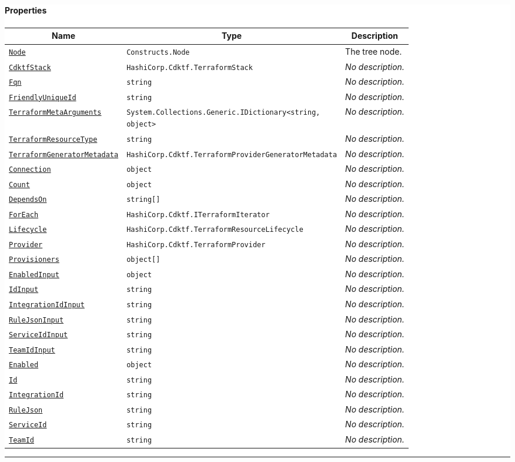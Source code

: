 
#### Properties <a name="Properties" id="Properties"></a>

| **Name** | **Type** | **Description** |
| --- | --- | --- |
| <code><a href="#@skeptools/provider-zenduty.outgoingRules.OutgoingRules.property.node">Node</a></code> | <code>Constructs.Node</code> | The tree node. |
| <code><a href="#@skeptools/provider-zenduty.outgoingRules.OutgoingRules.property.cdktfStack">CdktfStack</a></code> | <code>HashiCorp.Cdktf.TerraformStack</code> | *No description.* |
| <code><a href="#@skeptools/provider-zenduty.outgoingRules.OutgoingRules.property.fqn">Fqn</a></code> | <code>string</code> | *No description.* |
| <code><a href="#@skeptools/provider-zenduty.outgoingRules.OutgoingRules.property.friendlyUniqueId">FriendlyUniqueId</a></code> | <code>string</code> | *No description.* |
| <code><a href="#@skeptools/provider-zenduty.outgoingRules.OutgoingRules.property.terraformMetaArguments">TerraformMetaArguments</a></code> | <code>System.Collections.Generic.IDictionary<string, object></code> | *No description.* |
| <code><a href="#@skeptools/provider-zenduty.outgoingRules.OutgoingRules.property.terraformResourceType">TerraformResourceType</a></code> | <code>string</code> | *No description.* |
| <code><a href="#@skeptools/provider-zenduty.outgoingRules.OutgoingRules.property.terraformGeneratorMetadata">TerraformGeneratorMetadata</a></code> | <code>HashiCorp.Cdktf.TerraformProviderGeneratorMetadata</code> | *No description.* |
| <code><a href="#@skeptools/provider-zenduty.outgoingRules.OutgoingRules.property.connection">Connection</a></code> | <code>object</code> | *No description.* |
| <code><a href="#@skeptools/provider-zenduty.outgoingRules.OutgoingRules.property.count">Count</a></code> | <code>object</code> | *No description.* |
| <code><a href="#@skeptools/provider-zenduty.outgoingRules.OutgoingRules.property.dependsOn">DependsOn</a></code> | <code>string[]</code> | *No description.* |
| <code><a href="#@skeptools/provider-zenduty.outgoingRules.OutgoingRules.property.forEach">ForEach</a></code> | <code>HashiCorp.Cdktf.ITerraformIterator</code> | *No description.* |
| <code><a href="#@skeptools/provider-zenduty.outgoingRules.OutgoingRules.property.lifecycle">Lifecycle</a></code> | <code>HashiCorp.Cdktf.TerraformResourceLifecycle</code> | *No description.* |
| <code><a href="#@skeptools/provider-zenduty.outgoingRules.OutgoingRules.property.provider">Provider</a></code> | <code>HashiCorp.Cdktf.TerraformProvider</code> | *No description.* |
| <code><a href="#@skeptools/provider-zenduty.outgoingRules.OutgoingRules.property.provisioners">Provisioners</a></code> | <code>object[]</code> | *No description.* |
| <code><a href="#@skeptools/provider-zenduty.outgoingRules.OutgoingRules.property.enabledInput">EnabledInput</a></code> | <code>object</code> | *No description.* |
| <code><a href="#@skeptools/provider-zenduty.outgoingRules.OutgoingRules.property.idInput">IdInput</a></code> | <code>string</code> | *No description.* |
| <code><a href="#@skeptools/provider-zenduty.outgoingRules.OutgoingRules.property.integrationIdInput">IntegrationIdInput</a></code> | <code>string</code> | *No description.* |
| <code><a href="#@skeptools/provider-zenduty.outgoingRules.OutgoingRules.property.ruleJsonInput">RuleJsonInput</a></code> | <code>string</code> | *No description.* |
| <code><a href="#@skeptools/provider-zenduty.outgoingRules.OutgoingRules.property.serviceIdInput">ServiceIdInput</a></code> | <code>string</code> | *No description.* |
| <code><a href="#@skeptools/provider-zenduty.outgoingRules.OutgoingRules.property.teamIdInput">TeamIdInput</a></code> | <code>string</code> | *No description.* |
| <code><a href="#@skeptools/provider-zenduty.outgoingRules.OutgoingRules.property.enabled">Enabled</a></code> | <code>object</code> | *No description.* |
| <code><a href="#@skeptools/provider-zenduty.outgoingRules.OutgoingRules.property.id">Id</a></code> | <code>string</code> | *No description.* |
| <code><a href="#@skeptools/provider-zenduty.outgoingRules.OutgoingRules.property.integrationId">IntegrationId</a></code> | <code>string</code> | *No description.* |
| <code><a href="#@skeptools/provider-zenduty.outgoingRules.OutgoingRules.property.ruleJson">RuleJson</a></code> | <code>string</code> | *No description.* |
| <code><a href="#@skeptools/provider-zenduty.outgoingRules.OutgoingRules.property.serviceId">ServiceId</a></code> | <code>string</code> | *No description.* |
| <code><a href="#@skeptools/provider-zenduty.outgoingRules.OutgoingRules.property.teamId">TeamId</a></code> | <code>string</code> | *No description.* |

---
